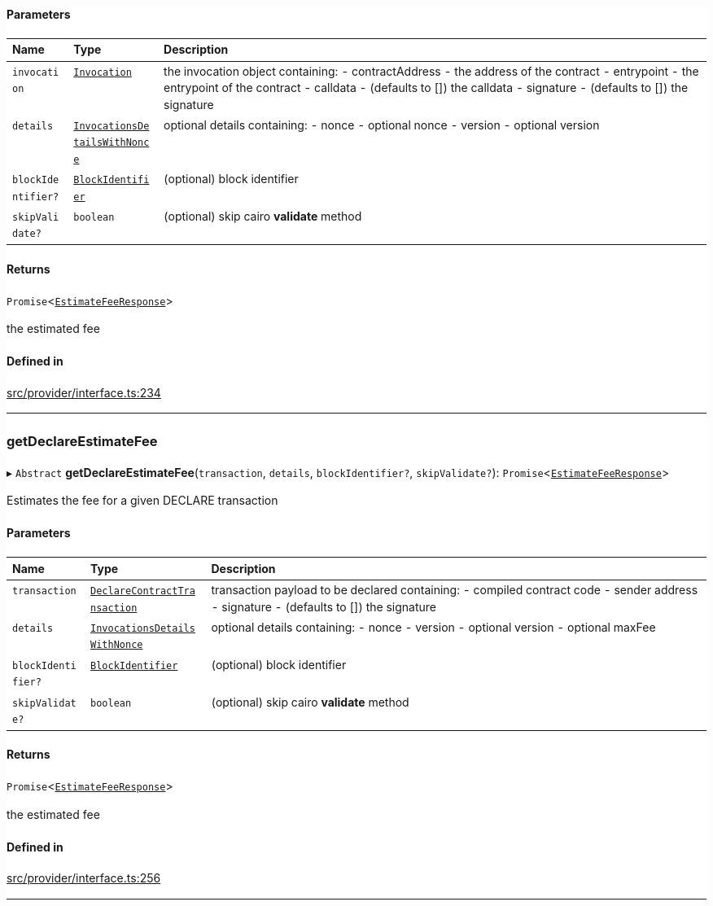 #### Parameters

| Name               | Type                                                                                | Description                                                                                                                                                                                                             |
| :----------------- | :---------------------------------------------------------------------------------- | :---------------------------------------------------------------------------------------------------------------------------------------------------------------------------------------------------------------------- |
| `invocation`       | [`Invocation`](../namespaces/types.md#invocation)                                   | the invocation object containing: - contractAddress - the address of the contract - entrypoint - the entrypoint of the contract - calldata - (defaults to []) the calldata - signature - (defaults to []) the signature |
| `details`          | [`InvocationsDetailsWithNonce`](../namespaces/types.md#invocationsdetailswithnonce) | optional details containing: - nonce - optional nonce - version - optional version                                                                                                                                      |
| `blockIdentifier?` | [`BlockIdentifier`](../namespaces/types.md#blockidentifier)                         | (optional) block identifier                                                                                                                                                                                             |
| `skipValidate?`    | `boolean`                                                                           | (optional) skip cairo **validate** method                                                                                                                                                                               |

#### Returns

`Promise`<[`EstimateFeeResponse`](../interfaces/types.EstimateFeeResponse.md)\>

the estimated fee

#### Defined in

[src/provider/interface.ts:234](https://github.com/0xs34n/starknet.js/blob/develop/src/provider/interface.ts#L234)

---

### getDeclareEstimateFee

▸ `Abstract` **getDeclareEstimateFee**(`transaction`, `details`, `blockIdentifier?`, `skipValidate?`): `Promise`<[`EstimateFeeResponse`](../interfaces/types.EstimateFeeResponse.md)\>

Estimates the fee for a given DECLARE transaction

#### Parameters

| Name               | Type                                                                                | Description                                                                                                                           |
| :----------------- | :---------------------------------------------------------------------------------- | :------------------------------------------------------------------------------------------------------------------------------------ |
| `transaction`      | [`DeclareContractTransaction`](../namespaces/types.md#declarecontracttransaction)   | transaction payload to be declared containing: - compiled contract code - sender address - signature - (defaults to []) the signature |
| `details`          | [`InvocationsDetailsWithNonce`](../namespaces/types.md#invocationsdetailswithnonce) | optional details containing: - nonce - version - optional version - optional maxFee                                                   |
| `blockIdentifier?` | [`BlockIdentifier`](../namespaces/types.md#blockidentifier)                         | (optional) block identifier                                                                                                           |
| `skipValidate?`    | `boolean`                                                                           | (optional) skip cairo **validate** method                                                                                             |

#### Returns

`Promise`<[`EstimateFeeResponse`](../interfaces/types.EstimateFeeResponse.md)\>

the estimated fee

#### Defined in

[src/provider/interface.ts:256](https://github.com/0xs34n/starknet.js/blob/develop/src/provider/interface.ts#L256)

---
